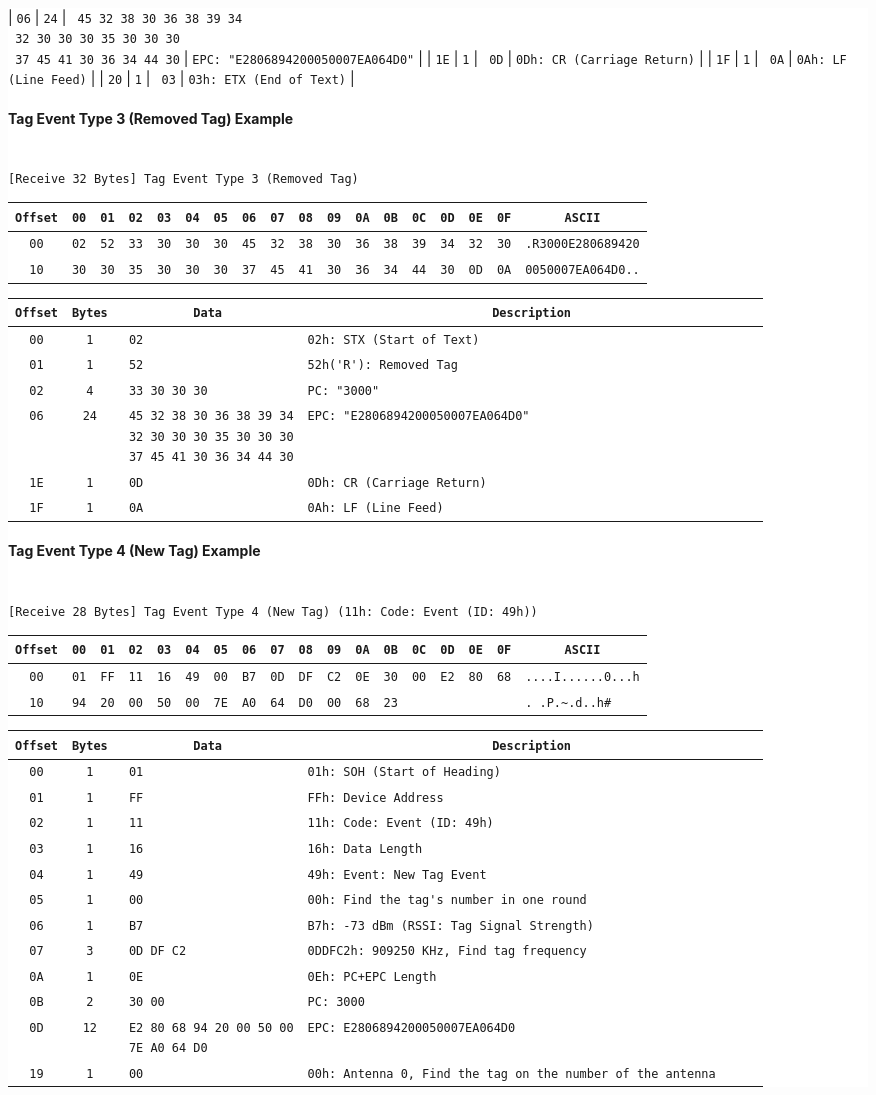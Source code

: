 | `06`     | `24`    | ` 45 32 38 30 36 38 39 34` <br /> ` 32 30 30 30 35 30 30 30` <br /> ` 37 45 41 30 36 34 44 30` | `EPC: "E2806894200050007EA064D0"`                              |
| `1E`     | `1`     | ` 0D`                                                                                          | `0Dh: CR (Carriage Return)`                                    |
| `1F`     | `1`     | ` 0A`                                                                                          | `0Ah: LF (Line Feed)`                                          |
| `20`     | `1`     | ` 03`                                                                                          | `03h: ETX (End of Text)`                                       |

#### Tag Event Type 3 (Removed Tag) Example

<br />`[Receive 32 Bytes] Tag Event Type 3 (Removed Tag)`

| `Offset` | `00` | `01` | `02` | `03` | `04` | `05` | `06` | `07` | `08` | `09` | `0A` | `0B` | `0C` | `0D` | `0E` | `0F` | <div style='min-width:8em' align='center'>`ASCII`</div> |
|:--------:|:----:|:----:|:----:|:----:|:----:|:----:|:----:|:----:|:----:|:----:|:----:|:----:|:----:|:----:|:----:|:----:|:------------------------------------------------------- |
| `00`     | `02` | `52` | `33` | `30` | `30` | `30` | `45` | `32` | `38` | `30` | `36` | `38` | `39` | `34` | `32` | `30` | `.R3000E280689420`                                      |
| `10`     | `30` | `30` | `35` | `30` | `30` | `30` | `37` | `45` | `41` | `30` | `36` | `34` | `44` | `30` | `0D` | `0A` | `0050007EA064D0..`                                      |

| `Offset` | `Bytes` | <div style='min-width:12em' align='center'>`Data`</div>                                        | <div style='min-width:32em' align='center'>`Description`</div> |
|:--------:|:-------:|:---------------------------------------------------------------------------------------------- |:-------------------------------------------------------------- |
| `00`     | `1`     | ` 02`                                                                                          | `02h: STX (Start of Text)`                                     |
| `01`     | `1`     | ` 52`                                                                                          | `52h('R'): Removed Tag`                                        |
| `02`     | `4`     | ` 33 30 30 30`                                                                                 | `PC: "3000"`                                                   |
| `06`     | `24`    | ` 45 32 38 30 36 38 39 34` <br /> ` 32 30 30 30 35 30 30 30` <br /> ` 37 45 41 30 36 34 44 30` | `EPC: "E2806894200050007EA064D0"`                              |
| `1E`     | `1`     | ` 0D`                                                                                          | `0Dh: CR (Carriage Return)`                                    |
| `1F`     | `1`     | ` 0A`                                                                                          | `0Ah: LF (Line Feed)`                                          |

#### Tag Event Type 4 (New Tag) Example

<br />`[Receive 28 Bytes] Tag Event Type 4 (New Tag) (11h: Code: Event (ID: 49h))`

| `Offset` | `00` | `01` | `02` | `03` | `04` | `05` | `06` | `07` | `08` | `09` | `0A` | `0B` | `0C` | `0D` | `0E` | `0F` | <div style='min-width:8em' align='center'>`ASCII`</div> |
|:--------:|:----:|:----:|:----:|:----:|:----:|:----:|:----:|:----:|:----:|:----:|:----:|:----:|:----:|:----:|:----:|:----:|:------------------------------------------------------- |
| `00`     | `01` | `FF` | `11` | `16` | `49` | `00` | `B7` | `0D` | `DF` | `C2` | `0E` | `30` | `00` | `E2` | `80` | `68` | `....I......0...h`                                      |
| `10`     | `94` | `20` | `00` | `50` | `00` | `7E` | `A0` | `64` | `D0` | `00` | `68` | `23` |      |      |      |      | `. .P.~.d..h#`                                          |

| `Offset` | `Bytes` | <div style='min-width:12em' align='center'>`Data`</div> | <div style='min-width:32em' align='center'>`Description`</div> |
|:--------:|:-------:|:------------------------------------------------------- |:-------------------------------------------------------------- |
| `00`     | `1`     | ` 01`                                                   | `01h: SOH (Start of Heading)`                                  |
| `01`     | `1`     | ` FF`                                                   | `FFh: Device Address`                                          |
| `02`     | `1`     | ` 11`                                                   | `11h: Code: Event (ID: 49h)`                                   |
| `03`     | `1`     | ` 16`                                                   | `16h: Data Length`                                             |
| `04`     | `1`     | ` 49`                                                   | `49h: Event: New Tag Event`                                    |
| `05`     | `1`     | ` 00`                                                   | `00h: Find the tag's number in one round`                      |
| `06`     | `1`     | ` B7`                                                   | `B7h: -73 dBm (RSSI: Tag Signal Strength)`                     |
| `07`     | `3`     | ` 0D DF C2`                                             | `0DDFC2h: 909250 KHz, Find tag frequency`                      |
| `0A`     | `1`     | ` 0E`                                                   | `0Eh: PC+EPC Length`                                           |
| `0B`     | `2`     | ` 30 00`                                                | `PC: 3000`                                                     |
| `0D`     | `12`    | ` E2 80 68 94 20 00 50 00` <br /> ` 7E A0 64 D0`        | `EPC: E2806894200050007EA064D0`                                |
| `19`     | `1`     | ` 00`                                                   | `00h: Antenna 0, Find the tag on the number of the antenna`    |